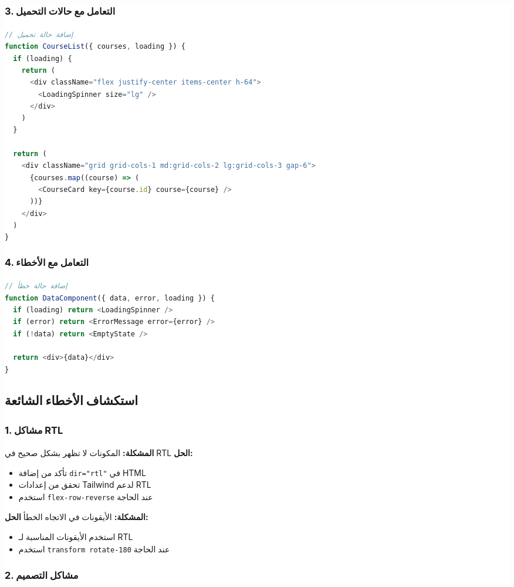### 3. التعامل مع حالات التحميل

```typescript
// إضافة حالة تحميل
function CourseList({ courses, loading }) {
  if (loading) {
    return (
      <div className="flex justify-center items-center h-64">
        <LoadingSpinner size="lg" />
      </div>
    )
  }

  return (
    <div className="grid grid-cols-1 md:grid-cols-2 lg:grid-cols-3 gap-6">
      {courses.map((course) => (
        <CourseCard key={course.id} course={course} />
      ))}
    </div>
  )
}
```

### 4. التعامل مع الأخطاء

```typescript
// إضافة حالة خطأ
function DataComponent({ data, error, loading }) {
  if (loading) return <LoadingSpinner />
  if (error) return <ErrorMessage error={error} />
  if (!data) return <EmptyState />

  return <div>{data}</div>
}
```

## استكشاف الأخطاء الشائعة

### 1. مشاكل RTL

**المشكلة:** المكونات لا تظهر بشكل صحيح في RTL
**الحل:**
- تأكد من إضافة `dir="rtl"` في HTML
- تحقق من إعدادات Tailwind لدعم RTL
- استخدم `flex-row-reverse` عند الحاجة

**المشكلة:** الأيقونات في الاتجاه الخطأ
**الحل:**
- استخدم الأيقونات المناسبة لـ RTL
- استخدم `transform rotate-180` عند الحاجة

### 2. مشاكل التصميم
